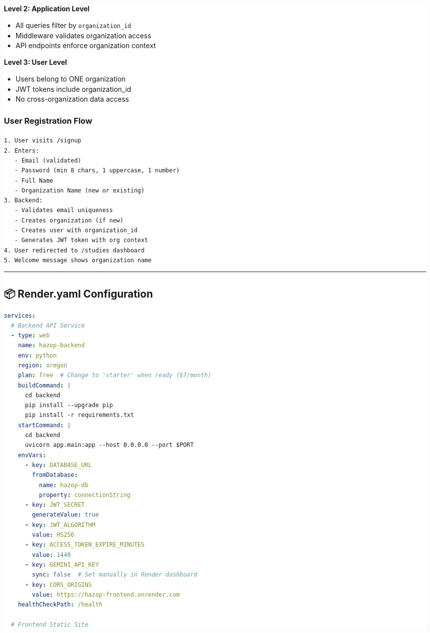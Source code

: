 **Level 2: Application Level**
- All queries filter by `organization_id`
- Middleware validates organization access
- API endpoints enforce organization context

**Level 3: User Level**
- Users belong to ONE organization
- JWT tokens include organization_id
- No cross-organization data access

### User Registration Flow

```
1. User visits /signup
2. Enters:
   - Email (validated)
   - Password (min 8 chars, 1 uppercase, 1 number)
   - Full Name
   - Organization Name (new or existing)
3. Backend:
   - Validates email uniqueness
   - Creates organization (if new)
   - Creates user with organization_id
   - Generates JWT token with org context
4. User redirected to /studies dashboard
5. Welcome message shows organization name
```

---

## 📦 Render.yaml Configuration

```yaml
services:
  # Backend API Service
  - type: web
    name: hazop-backend
    env: python
    region: oregon
    plan: free  # Change to 'starter' when ready ($7/month)
    buildCommand: |
      cd backend
      pip install --upgrade pip
      pip install -r requirements.txt
    startCommand: |
      cd backend
      uvicorn app.main:app --host 0.0.0.0 --port $PORT
    envVars:
      - key: DATABASE_URL
        fromDatabase:
          name: hazop-db
          property: connectionString
      - key: JWT_SECRET
        generateValue: true
      - key: JWT_ALGORITHM
        value: HS256
      - key: ACCESS_TOKEN_EXPIRE_MINUTES
        value: 1440
      - key: GEMINI_API_KEY
        sync: false  # Set manually in Render dashboard
      - key: CORS_ORIGINS
        value: https://hazop-frontend.onrender.com
    healthCheckPath: /health

  # Frontend Static Site
```